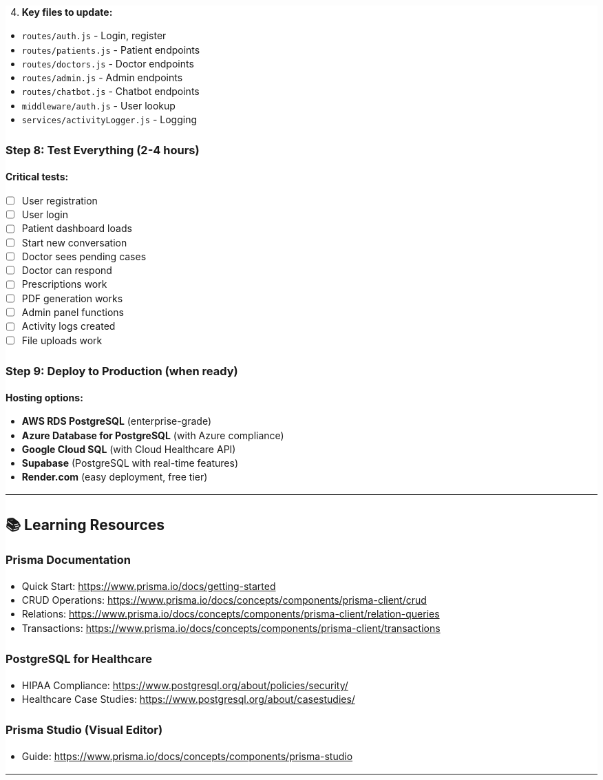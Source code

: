 4. **Key files to update:**
- `routes/auth.js` - Login, register
- `routes/patients.js` - Patient endpoints
- `routes/doctors.js` - Doctor endpoints
- `routes/admin.js` - Admin endpoints
- `routes/chatbot.js` - Chatbot endpoints
- `middleware/auth.js` - User lookup
- `services/activityLogger.js` - Logging

### **Step 8: Test Everything** (2-4 hours)

**Critical tests:**
- [ ] User registration
- [ ] User login
- [ ] Patient dashboard loads
- [ ] Start new conversation
- [ ] Doctor sees pending cases
- [ ] Doctor can respond
- [ ] Prescriptions work
- [ ] PDF generation works
- [ ] Admin panel functions
- [ ] Activity logs created
- [ ] File uploads work

### **Step 9: Deploy to Production** (when ready)

**Hosting options:**
- **AWS RDS PostgreSQL** (enterprise-grade)
- **Azure Database for PostgreSQL** (with Azure compliance)
- **Google Cloud SQL** (with Cloud Healthcare API)
- **Supabase** (PostgreSQL with real-time features)
- **Render.com** (easy deployment, free tier)

---

## 📚 **Learning Resources**

### **Prisma Documentation**
- Quick Start: https://www.prisma.io/docs/getting-started
- CRUD Operations: https://www.prisma.io/docs/concepts/components/prisma-client/crud
- Relations: https://www.prisma.io/docs/concepts/components/prisma-client/relation-queries
- Transactions: https://www.prisma.io/docs/concepts/components/prisma-client/transactions

### **PostgreSQL for Healthcare**
- HIPAA Compliance: https://www.postgresql.org/about/policies/security/
- Healthcare Case Studies: https://www.postgresql.org/about/casestudies/

### **Prisma Studio (Visual Editor)**
- Guide: https://www.prisma.io/docs/concepts/components/prisma-studio

---
